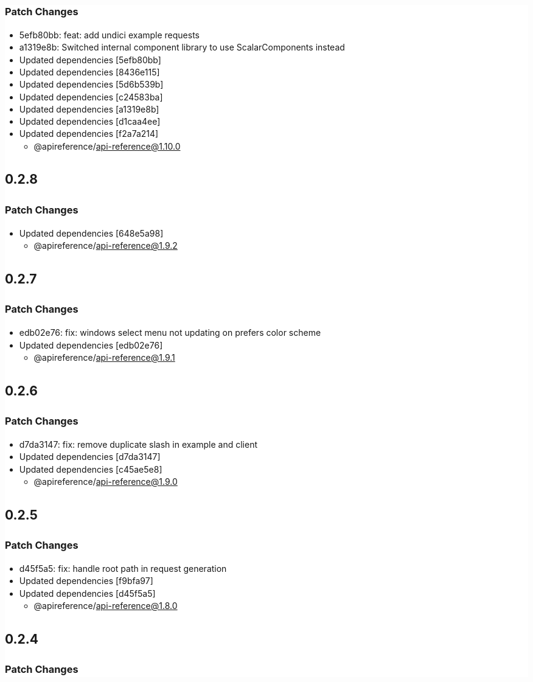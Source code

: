 ### Patch Changes

- 5efb80bb: feat: add undici example requests
- a1319e8b: Switched internal component library to use ScalarComponents instead
- Updated dependencies [5efb80bb]
- Updated dependencies [8436e115]
- Updated dependencies [5d6b539b]
- Updated dependencies [c24583ba]
- Updated dependencies [a1319e8b]
- Updated dependencies [d1caa4ee]
- Updated dependencies [f2a7a214]
  - @apireference/api-reference@1.10.0

## 0.2.8

### Patch Changes

- Updated dependencies [648e5a98]
  - @apireference/api-reference@1.9.2

## 0.2.7

### Patch Changes

- edb02e76: fix: windows select menu not updating on prefers color scheme
- Updated dependencies [edb02e76]
  - @apireference/api-reference@1.9.1

## 0.2.6

### Patch Changes

- d7da3147: fix: remove duplicate slash in example and client
- Updated dependencies [d7da3147]
- Updated dependencies [c45ae5e8]
  - @apireference/api-reference@1.9.0

## 0.2.5

### Patch Changes

- d45f5a5: fix: handle root path in request generation
- Updated dependencies [f9bfa97]
- Updated dependencies [d45f5a5]
  - @apireference/api-reference@1.8.0

## 0.2.4

### Patch Changes
